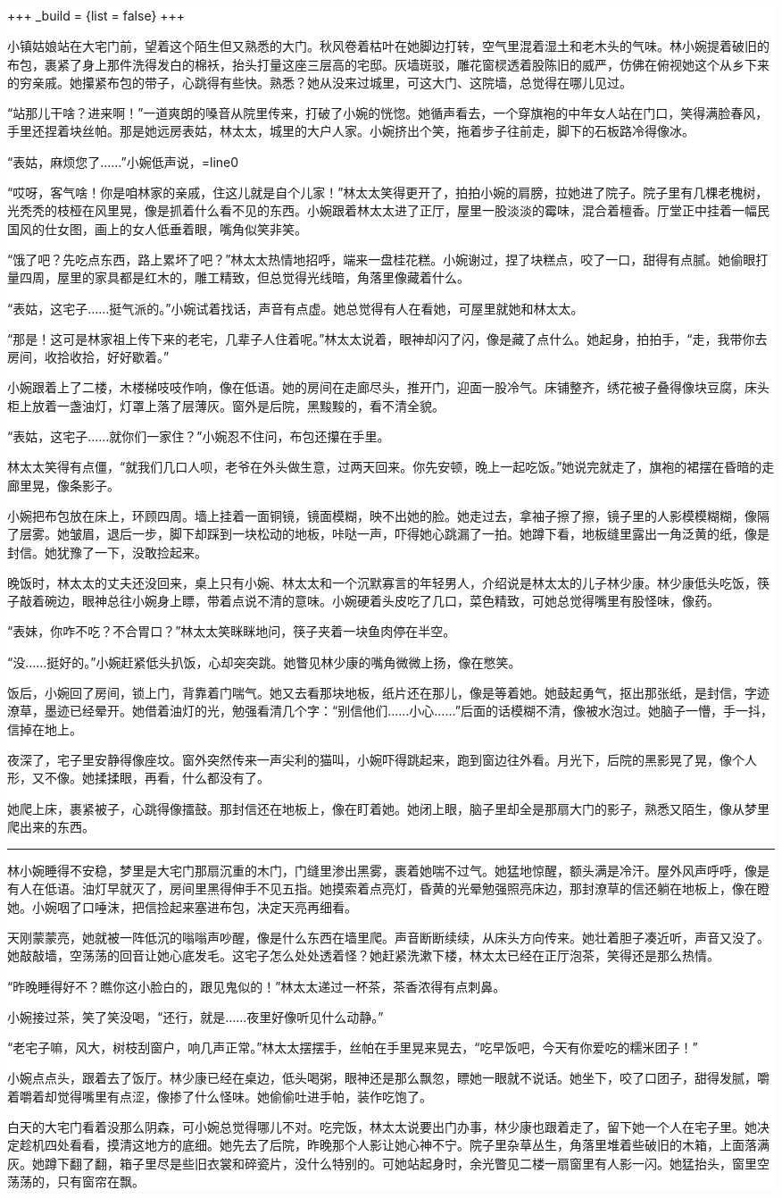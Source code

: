 
+++
_build = {list = false}
+++

小镇姑娘站在大宅门前，望着这个陌生但又熟悉的大门。秋风卷着枯叶在她脚边打转，空气里混着湿土和老木头的气味。林小婉提着破旧的布包，裹紧了身上那件洗得发白的棉袄，抬头打量这座三层高的宅邸。灰墙斑驳，雕花窗棂透着股陈旧的威严，仿佛在俯视她这个从乡下来的穷亲戚。她攥紧布包的带子，心跳得有些快。熟悉？她从没来过城里，可这大门、这院墙，总觉得在哪儿见过。

“站那儿干啥？进来啊！”一道爽朗的嗓音从院里传来，打破了小婉的恍惚。她循声看去，一个穿旗袍的中年女人站在门口，笑得满脸春风，手里还捏着块丝帕。那是她远房表姑，林太太，城里的大户人家。小婉挤出个笑，拖着步子往前走，脚下的石板路冷得像冰。

“表姑，麻烦您了……”小婉低声说，=line0

“哎呀，客气啥！你是咱林家的亲戚，住这儿就是自个儿家！”林太太笑得更开了，拍拍小婉的肩膀，拉她进了院子。院子里有几棵老槐树，光秃秃的枝桠在风里晃，像是抓着什么看不见的东西。小婉跟着林太太进了正厅，屋里一股淡淡的霉味，混合着檀香。厅堂正中挂着一幅民国风的仕女图，画上的女人低垂着眼，嘴角似笑非笑。

“饿了吧？先吃点东西，路上累坏了吧？”林太太热情地招呼，端来一盘桂花糕。小婉谢过，捏了块糕点，咬了一口，甜得有点腻。她偷眼打量四周，屋里的家具都是红木的，雕工精致，但总觉得光线暗，角落里像藏着什么。

“表姑，这宅子……挺气派的。”小婉试着找话，声音有点虚。她总觉得有人在看她，可屋里就她和林太太。

“那是！这可是林家祖上传下来的老宅，几辈子人住着呢。”林太太说着，眼神却闪了闪，像是藏了点什么。她起身，拍拍手，“走，我带你去房间，收拾收拾，好好歇着。”

小婉跟着上了二楼，木楼梯吱吱作响，像在低语。她的房间在走廊尽头，推开门，迎面一股冷气。床铺整齐，绣花被子叠得像块豆腐，床头柜上放着一盏油灯，灯罩上落了层薄灰。窗外是后院，黑黢黢的，看不清全貌。

“表姑，这宅子……就你们一家住？”小婉忍不住问，布包还攥在手里。

林太太笑得有点僵，“就我们几口人呗，老爷在外头做生意，过两天回来。你先安顿，晚上一起吃饭。”她说完就走了，旗袍的裙摆在昏暗的走廊里晃，像条影子。

小婉把布包放在床上，环顾四周。墙上挂着一面铜镜，镜面模糊，映不出她的脸。她走过去，拿袖子擦了擦，镜子里的人影模模糊糊，像隔了层雾。她皱眉，退后一步，脚下却踩到一块松动的地板，咔哒一声，吓得她心跳漏了一拍。她蹲下看，地板缝里露出一角泛黄的纸，像是封信。她犹豫了一下，没敢捡起来。

晚饭时，林太太的丈夫还没回来，桌上只有小婉、林太太和一个沉默寡言的年轻男人，介绍说是林太太的儿子林少康。林少康低头吃饭，筷子敲着碗边，眼神总往小婉身上瞟，带着点说不清的意味。小婉硬着头皮吃了几口，菜色精致，可她总觉得嘴里有股怪味，像药。

“表妹，你咋不吃？不合胃口？”林太太笑眯眯地问，筷子夹着一块鱼肉停在半空。

“没……挺好的。”小婉赶紧低头扒饭，心却突突跳。她瞥见林少康的嘴角微微上扬，像在憋笑。

饭后，小婉回了房间，锁上门，背靠着门喘气。她又去看那块地板，纸片还在那儿，像是等着她。她鼓起勇气，抠出那张纸，是封信，字迹潦草，墨迹已经晕开。她借着油灯的光，勉强看清几个字：“别信他们……小心……”后面的话模糊不清，像被水泡过。她脑子一懵，手一抖，信掉在地上。

夜深了，宅子里安静得像座坟。窗外突然传来一声尖利的猫叫，小婉吓得跳起来，跑到窗边往外看。月光下，后院的黑影晃了晃，像个人形，又不像。她揉揉眼，再看，什么都没有了。

她爬上床，裹紧被子，心跳得像擂鼓。那封信还在地板上，像在盯着她。她闭上眼，脑子里却全是那扇大门的影子，熟悉又陌生，像从梦里爬出来的东西。

---

林小婉睡得不安稳，梦里是大宅门那扇沉重的木门，门缝里渗出黑雾，裹着她喘不过气。她猛地惊醒，额头满是冷汗。屋外风声呼呼，像是有人在低语。油灯早就灭了，房间里黑得伸手不见五指。她摸索着点亮灯，昏黄的光晕勉强照亮床边，那封潦草的信还躺在地板上，像在瞪她。小婉咽了口唾沫，把信捡起来塞进布包，决定天亮再细看。

天刚蒙蒙亮，她就被一阵低沉的嗡嗡声吵醒，像是什么东西在墙里爬。声音断断续续，从床头方向传来。她壮着胆子凑近听，声音又没了。她敲敲墙，空荡荡的回音让她心底发毛。这宅子怎么处处透着怪？她赶紧洗漱下楼，林太太已经在正厅泡茶，笑得还是那么热情。

“昨晚睡得好不？瞧你这小脸白的，跟见鬼似的！”林太太递过一杯茶，茶香浓得有点刺鼻。

小婉接过茶，笑了笑没喝，“还行，就是……夜里好像听见什么动静。”

“老宅子嘛，风大，树枝刮窗户，响几声正常。”林太太摆摆手，丝帕在手里晃来晃去，“吃早饭吧，今天有你爱吃的糯米团子！”

小婉点点头，跟着去了饭厅。林少康已经在桌边，低头喝粥，眼神还是那么飘忽，瞟她一眼就不说话。她坐下，咬了口团子，甜得发腻，嚼着嚼着却觉得嘴里有点涩，像掺了什么怪味。她偷偷吐进手帕，装作吃饱了。

白天的大宅门看着没那么阴森，可小婉总觉得哪儿不对。吃完饭，林太太说要出门办事，林少康也跟着走了，留下她一个人在宅子里。她决定趁机四处看看，摸清这地方的底细。她先去了后院，昨晚那个人影让她心神不宁。院子里杂草丛生，角落里堆着些破旧的木箱，上面落满灰。她蹲下翻了翻，箱子里尽是些旧衣裳和碎瓷片，没什么特别的。可她站起身时，余光瞥见二楼一扇窗里有人影一闪。她猛抬头，窗里空荡荡的，只有窗帘在飘。
